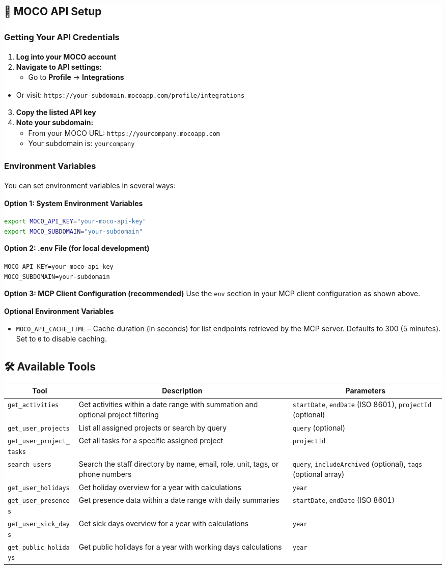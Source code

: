 ## 🔑 MOCO API Setup

### Getting Your API Credentials

1. **Log into your MOCO account**
2. **Navigate to API settings:**
   - Go to **Profile** → **Integrations**

- Or visit: `https://your-subdomain.mocoapp.com/profile/integrations`

3. **Copy the listed API key**
4. **Note your subdomain:**
   - From your MOCO URL: `https://yourcompany.mocoapp.com`
   - Your subdomain is: `yourcompany`

### Environment Variables

You can set environment variables in several ways:

**Option 1: System Environment Variables**

```bash
export MOCO_API_KEY="your-moco-api-key"
export MOCO_SUBDOMAIN="your-subdomain"
```

**Option 2: .env File (for local development)**

```env
MOCO_API_KEY=your-moco-api-key
MOCO_SUBDOMAIN=your-subdomain
```

**Option 3: MCP Client Configuration (recommended)**
Use the `env` section in your MCP client configuration as shown above.

**Optional Environment Variables**

- `MOCO_API_CACHE_TIME` – Cache duration (in seconds) for list endpoints retrieved by the MCP server. Defaults to 300 (5 minutes). Set to `0` to disable caching.

## 🛠️ Available Tools

| Tool | Description | Parameters |
|------|-------------|------------|
| `get_activities` | Get activities within a date range with summation and optional project filtering | `startDate`, `endDate` (ISO 8601), `projectId` (optional) |
| `get_user_projects` | List all assigned projects or search by query | `query` (optional) |
| `get_user_project_tasks` | Get all tasks for a specific assigned project | `projectId` |
| `search_users` | Search the staff directory by name, email, role, unit, tags, or phone numbers | `query`, `includeArchived` (optional), `tags` (optional array) |
| `get_user_holidays` | Get holiday overview for a year with calculations | `year` |
| `get_user_presences` | Get presence data within a date range with daily summaries | `startDate`, `endDate` (ISO 8601) |
| `get_user_sick_days` | Get sick days overview for a year with calculations | `year` |
| `get_public_holidays` | Get public holidays for a year with working days calculations | `year` |

